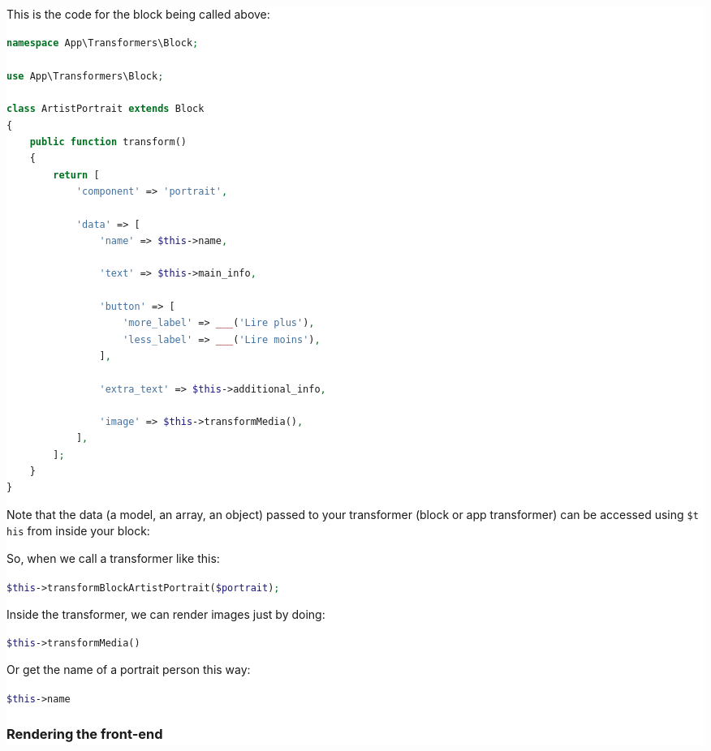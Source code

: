 This is the code for the block being called above:

```php
namespace App\Transformers\Block;

use App\Transformers\Block;

class ArtistPortrait extends Block
{
    public function transform()
    {
        return [
            'component' => 'portrait',

            'data' => [
                'name' => $this->name,

                'text' => $this->main_info,

                'button' => [
                    'more_label' => ___('Lire plus'),
                    'less_label' => ___('Lire moins'),
                ],

                'extra_text' => $this->additional_info,

                'image' => $this->transformMedia(),
            ],
        ];
    }
}
```

Note that the data (a model, an array, an object) passed to your transformer (block or app transformer) can be accessed using `$this` from inside your block:

So, when we call a transformer like this: 

```php
$this->transformBlockArtistPortrait($portrait);
```

Inside the transformer, we can render images just by doing:

```php
$this->transformMedia()
```

Or get the name of a portrait person this way:

```php
$this->name
```

### Rendering the front-end
